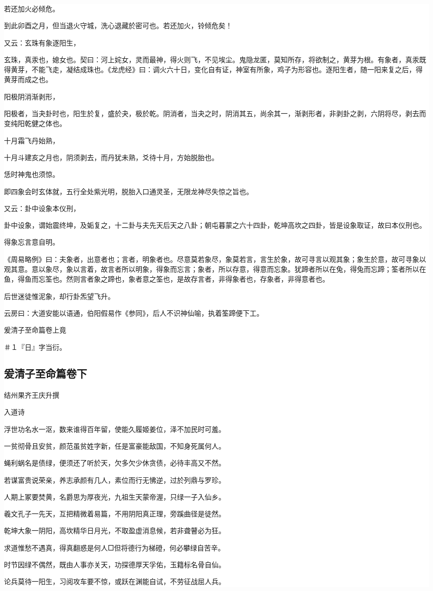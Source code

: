 若还加火必倾危。  

到此卯酉之月，但当退火守城，洗心退藏於密可也。若还加火，铃倾危矣！  

又云：玄珠有象逐阳生，  

玄珠，真汞也，媳女也。契曰：河上姹女，灵而最神，得火则飞，不见埃尘。鬼隐龙匿，莫知所存，将欲制之，黄芽为根。有象者，真汞既得黄芽，不能飞走，凝结成珠也。《龙虎经》曰：调火六十日，变化自有证，神室有所象，鸡子为形容也。逐阳生者，随一阳来复之后，得黄芽而成之也。  

阳极阴消渐剥形，  

阳极者，当夬卦时也，阳生於复，盛於夬，极於乾。阴消者，当夬之时，阴消其五，尚余其一，渐剥形者，非剥卦之剥，六阴将尽，剥去而变纯阳乾健之体也。  

十月霜飞丹始熟，  

十月斗建亥之月也，阴须剥去，而丹犹未熟，爻待十月，方始脱胎也。  

恁时神鬼也须惊。  

即四象会时玄体就，五行全处紫光明，脱胎入口通灵圣，无限龙神尽失惊之旨也。  

又云：卦中设象本仪刑，  

卦中设象，谓始震终坤，及姤复之，十二卦与夫先天后天之八卦；朝屯暮蒙之六十四卦，乾坤高坎之四卦，皆是设象取证，故曰本仪刑也。  

得象忘言意自明。  

《周易略例》曰：夫象者，出意者也；言者，明象者也。尽意莫若象尽，象莫若言，言生於象，故可寻言以观其象；象生於意，故可寻象以观其意。意以象尽，象以言着，故言者所以明象，得象而忘言；象者，所以存意，得意而忘象。犹蹄者所以在兔，得兔而忘蹄；筌者所以在鱼，得鱼而忘筌也。然则言者象之蹄也，象者意之筌也，是故存言者，非得象者也，存象者，非得意者也。  

后世迷徒惟泥象，却行卦炁望飞升。  

云房曰：大道安能以语通，伯阳假易作《参同》，后人不识神仙喻，执着筌蹄便下工。  

爰清子至命篇卷上竟  

＃１『日』字当衍。  

## 爰清子至命篇卷下

结州果齐王庆升撰  

入道诗  

浮世功名水一沤，数来谁得百年留，使能久履姬姜位，泽不加民时可羞。  

一贫彻骨且安贫，颜范虽贫姓字新，任是富豪能敌国，不知身死属何人。  

蝇利蜗名是债绿，便须还了听於天，欠多欠少休贪债，必待丰高又不然。  

若谋富贵说荣亲，养志承颜有几人，素位而行无怫逆，过於列鼎与罗珍。  

人期上冢要焚黄，名爵思为厚夜光，九祖生天蒙帝渥，只绿一子入仙乡。  

羲文孔子一先天，互把精微着易篇，不用阴阳真正理，旁蹊曲径是徒然。  

乾坤大象一阴阳，高坎精华日月光，不取盈虚消息候，若非聋瞽必为狂。  

求道惟愁不遇真，得真翻惑是何人□但将德行为梯磴，何必攀绿自苦辛。  

时节因绿不偶然，既由人事亦关天，功探德厚天孚佑，玉籍标名骨自仙。  

论兵莫待一阳生，习阅攻车要不惊，或跃在渊能自试，不劳征战屈人兵。  
